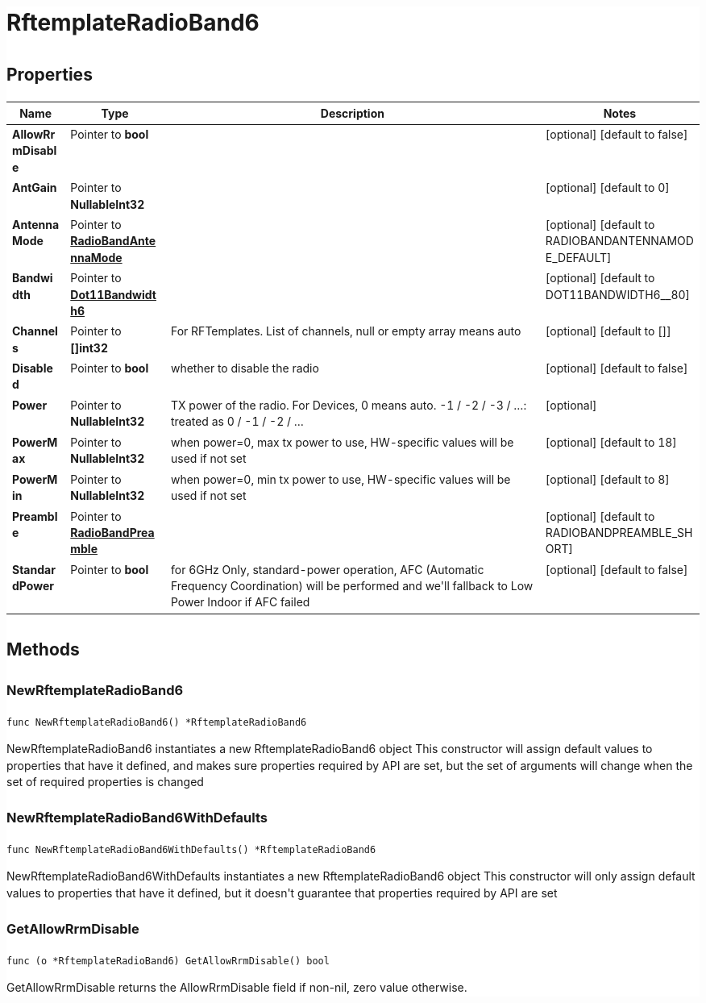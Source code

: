 # RftemplateRadioBand6

## Properties

Name | Type | Description | Notes
------------ | ------------- | ------------- | -------------
**AllowRrmDisable** | Pointer to **bool** |  | [optional] [default to false]
**AntGain** | Pointer to **NullableInt32** |  | [optional] [default to 0]
**AntennaMode** | Pointer to [**RadioBandAntennaMode**](RadioBandAntennaMode.md) |  | [optional] [default to RADIOBANDANTENNAMODE_DEFAULT]
**Bandwidth** | Pointer to [**Dot11Bandwidth6**](Dot11Bandwidth6.md) |  | [optional] [default to DOT11BANDWIDTH6__80]
**Channels** | Pointer to **[]int32** | For RFTemplates. List of channels, null or empty array means auto | [optional] [default to []]
**Disabled** | Pointer to **bool** | whether to disable the radio | [optional] [default to false]
**Power** | Pointer to **NullableInt32** | TX power of the radio. For Devices, 0 means auto. -1 / -2 / -3 / …: treated as 0 / -1 / -2 / … | [optional] 
**PowerMax** | Pointer to **NullableInt32** | when power&#x3D;0, max tx power to use, HW-specific values will be used if not set | [optional] [default to 18]
**PowerMin** | Pointer to **NullableInt32** | when power&#x3D;0, min tx power to use, HW-specific values will be used if not set | [optional] [default to 8]
**Preamble** | Pointer to [**RadioBandPreamble**](RadioBandPreamble.md) |  | [optional] [default to RADIOBANDPREAMBLE_SHORT]
**StandardPower** | Pointer to **bool** | for 6GHz Only, standard-power operation, AFC (Automatic Frequency Coordination) will be performed and we&#39;ll fallback to Low Power Indoor if AFC failed | [optional] [default to false]

## Methods

### NewRftemplateRadioBand6

`func NewRftemplateRadioBand6() *RftemplateRadioBand6`

NewRftemplateRadioBand6 instantiates a new RftemplateRadioBand6 object
This constructor will assign default values to properties that have it defined,
and makes sure properties required by API are set, but the set of arguments
will change when the set of required properties is changed

### NewRftemplateRadioBand6WithDefaults

`func NewRftemplateRadioBand6WithDefaults() *RftemplateRadioBand6`

NewRftemplateRadioBand6WithDefaults instantiates a new RftemplateRadioBand6 object
This constructor will only assign default values to properties that have it defined,
but it doesn't guarantee that properties required by API are set

### GetAllowRrmDisable

`func (o *RftemplateRadioBand6) GetAllowRrmDisable() bool`

GetAllowRrmDisable returns the AllowRrmDisable field if non-nil, zero value otherwise.
